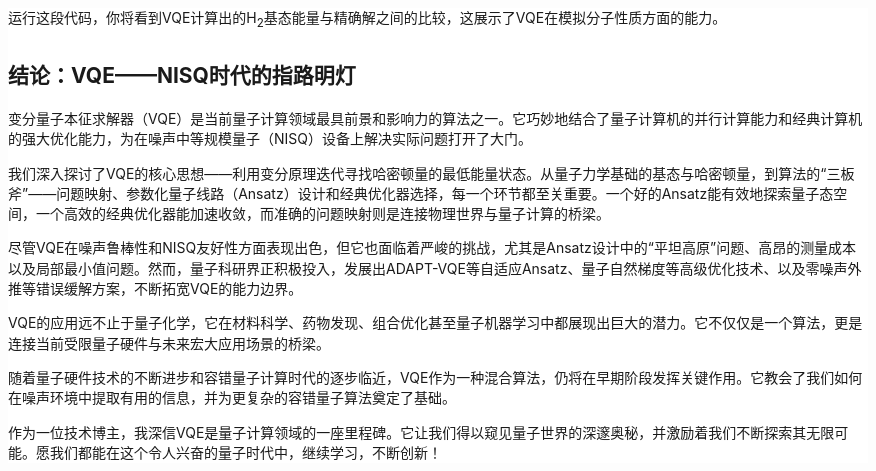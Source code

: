 运行这段代码，你将看到VQE计算出的H$_2$基态能量与精确解之间的比较，这展示了VQE在模拟分子性质方面的能力。

## 结论：VQE——NISQ时代的指路明灯

变分量子本征求解器（VQE）是当前量子计算领域最具前景和影响力的算法之一。它巧妙地结合了量子计算机的并行计算能力和经典计算机的强大优化能力，为在噪声中等规模量子（NISQ）设备上解决实际问题打开了大门。

我们深入探讨了VQE的核心思想——利用变分原理迭代寻找哈密顿量的最低能量状态。从量子力学基础的基态与哈密顿量，到算法的“三板斧”——问题映射、参数化量子线路（Ansatz）设计和经典优化器选择，每一个环节都至关重要。一个好的Ansatz能有效地探索量子态空间，一个高效的经典优化器能加速收敛，而准确的问题映射则是连接物理世界与量子计算的桥梁。

尽管VQE在噪声鲁棒性和NISQ友好性方面表现出色，但它也面临着严峻的挑战，尤其是Ansatz设计中的“平坦高原”问题、高昂的测量成本以及局部最小值问题。然而，量子科研界正积极投入，发展出ADAPT-VQE等自适应Ansatz、量子自然梯度等高级优化技术、以及零噪声外推等错误缓解方案，不断拓宽VQE的能力边界。

VQE的应用远不止于量子化学，它在材料科学、药物发现、组合优化甚至量子机器学习中都展现出巨大的潜力。它不仅仅是一个算法，更是连接当前受限量子硬件与未来宏大应用场景的桥梁。

随着量子硬件技术的不断进步和容错量子计算时代的逐步临近，VQE作为一种混合算法，仍将在早期阶段发挥关键作用。它教会了我们如何在噪声环境中提取有用的信息，并为更复杂的容错量子算法奠定了基础。

作为一位技术博主，我深信VQE是量子计算领域的一座里程碑。它让我们得以窥见量子世界的深邃奥秘，并激励着我们不断探索其无限可能。愿我们都能在这个令人兴奋的量子时代中，继续学习，不断创新！